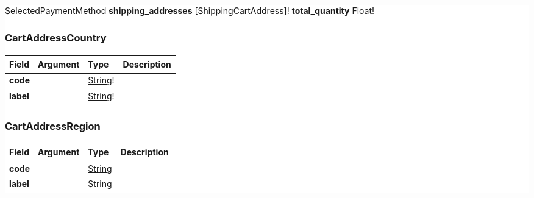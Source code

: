 <td valign="top"><a href="#selectedpaymentmethod">SelectedPaymentMethod</a></td>
<td></td>
</tr>
<tr>
<td colspan="2" valign="top"><strong>shipping_addresses</strong></td>
<td valign="top">[<a href="#shippingcartaddress">ShippingCartAddress</a>]!</td>
<td></td>
</tr>
<tr>
<td colspan="2" valign="top"><strong>total_quantity</strong></td>
<td valign="top"><a href="#float">Float</a>!</td>
<td></td>
</tr>
</tbody>
</table>

### CartAddressCountry

<table>
<thead>
<tr>
<th align="left">Field</th>
<th align="right">Argument</th>
<th align="left">Type</th>
<th align="left">Description</th>
</tr>
</thead>
<tbody>
<tr>
<td colspan="2" valign="top"><strong>code</strong></td>
<td valign="top"><a href="#string">String</a>!</td>
<td></td>
</tr>
<tr>
<td colspan="2" valign="top"><strong>label</strong></td>
<td valign="top"><a href="#string">String</a>!</td>
<td></td>
</tr>
</tbody>
</table>

### CartAddressRegion

<table>
<thead>
<tr>
<th align="left">Field</th>
<th align="right">Argument</th>
<th align="left">Type</th>
<th align="left">Description</th>
</tr>
</thead>
<tbody>
<tr>
<td colspan="2" valign="top"><strong>code</strong></td>
<td valign="top"><a href="#string">String</a></td>
<td></td>
</tr>
<tr>
<td colspan="2" valign="top"><strong>label</strong></td>
<td valign="top"><a href="#string">String</a></td>
<td></td>
</tr>
<tr>